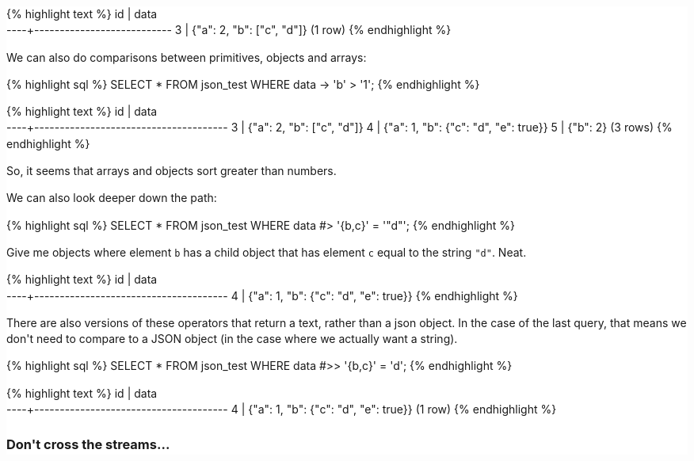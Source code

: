 {% highlight text %}
 id |           data            
----+---------------------------
  3 | {"a": 2, "b": ["c", "d"]}
(1 row)
{% endhighlight %}

We can also do comparisons between primitives, objects and arrays:

{% highlight sql %}
SELECT * FROM json_test WHERE data -> 'b' > '1';
{% endhighlight %}

{% highlight text %}
 id |                 data                 
----+--------------------------------------
  3 | {"a": 2, "b": ["c", "d"]}
  4 | {"a": 1, "b": {"c": "d", "e": true}}
  5 | {"b": 2}
(3 rows)
{% endhighlight %}

So, it seems that arrays and objects sort greater than numbers.

We can also look deeper down the path:

{% highlight sql %}
SELECT * FROM json_test WHERE data #> '{b,c}' = '"d"';
{% endhighlight %}

Give me objects where element `b` has a child object that has element `c` equal to the string `"d"`. Neat.

{% highlight text %}
 id |                 data                 
----+--------------------------------------
  4 | {"a": 1, "b": {"c": "d", "e": true}}
{% endhighlight %}

There are also versions of these operators that return a text, rather than a json object. In the case of the last query, that means we don't need to compare to a JSON object (in the case where we actually want a string).

{% highlight sql %}
SELECT * FROM json_test WHERE data #>> '{b,c}' = 'd';
{% endhighlight %}

{% highlight text %}
 id |                 data                 
----+--------------------------------------
  4 | {"a": 1, "b": {"c": "d", "e": true}}
(1 row)
{% endhighlight %}

### Don't cross the streams...
